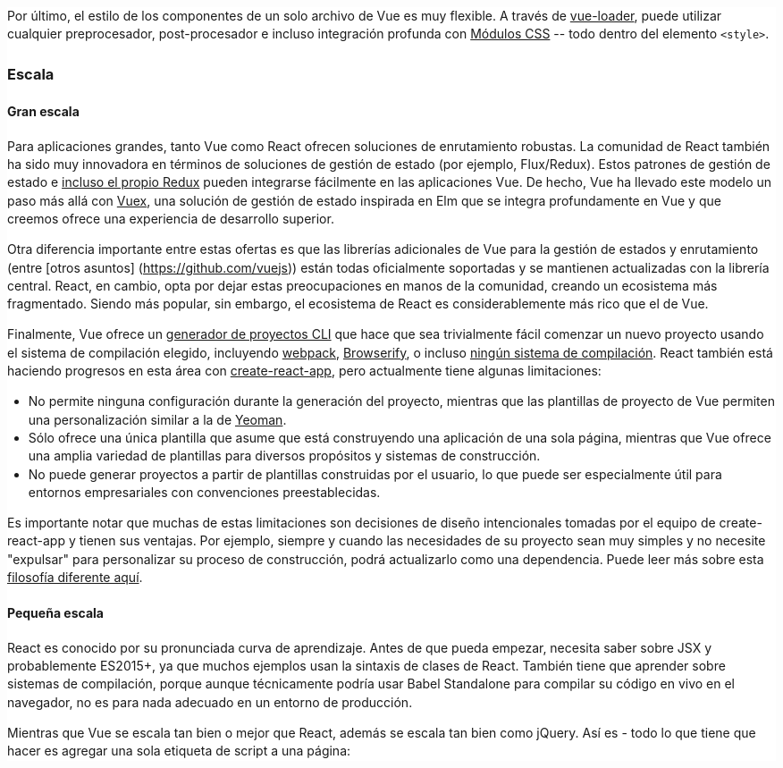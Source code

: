 Por último, el estilo de los componentes de un solo archivo de Vue es muy flexible. A través de [vue-loader](https://github.com/vuejs/vue-loader), puede utilizar cualquier preprocesador, post-procesador e incluso integración profunda con [Módulos CSS](https://vue-loader.vuejs.org/en/features/css-modules.html) -- todo dentro del elemento `<style>`.

### Escala

#### Gran escala

Para aplicaciones grandes, tanto Vue como React ofrecen soluciones de enrutamiento robustas. La comunidad de React también ha sido muy innovadora en términos de soluciones de gestión de estado (por ejemplo, Flux/Redux). Estos patrones de gestión de estado e [incluso el propio Redux](https://github.com/egoist/revue) pueden integrarse fácilmente en las aplicaciones Vue. De hecho, Vue ha llevado este modelo un paso más allá con [Vuex](https://github.com/vuejs/vuex), una solución de gestión de estado inspirada en Elm que se integra profundamente en Vue y que creemos ofrece una experiencia de desarrollo superior.

Otra diferencia importante entre estas ofertas es que las librerías adicionales de Vue para la gestión de estados y enrutamiento (entre \[otros asuntos\] (https://github.com/vuejs)) están todas oficialmente soportadas y se mantienen actualizadas con la librería central. React, en cambio, opta por dejar estas preocupaciones en manos de la comunidad, creando un ecosistema más fragmentado. Siendo más popular, sin embargo, el ecosistema de React es considerablemente más rico que el de Vue.

Finalmente, Vue ofrece un [generador de proyectos CLI](https://github.com/vuejs/vue-cli) que hace que sea trivialmente fácil comenzar un nuevo proyecto usando el sistema de compilación elegido, incluyendo [webpack](https://github.com/vuejs-templates/webpack), [Browserify](https://github.com/vuejs-templates/browserify), o incluso [ningún sistema de compilación](https://github.com/vuejs-templates/simple). React también está haciendo progresos en esta área con [create-react-app](https://github.com/facebookincubator/create-react-app), pero actualmente tiene algunas limitaciones:

- No permite ninguna configuración durante la generación del proyecto, mientras que las plantillas de proyecto de Vue permiten una personalización similar a la de [Yeoman](http://yeoman.io/).
- Sólo ofrece una única plantilla que asume que está construyendo una aplicación de una sola página, mientras que Vue ofrece una amplia variedad de plantillas para diversos propósitos y sistemas de construcción.
- No puede generar proyectos a partir de plantillas construidas por el usuario, lo que puede ser especialmente útil para entornos empresariales con convenciones preestablecidas.

Es importante notar que muchas de estas limitaciones son decisiones de diseño intencionales tomadas por el equipo de create-react-app y tienen sus ventajas. Por ejemplo, siempre y cuando las necesidades de su proyecto sean muy simples y no necesite "expulsar" para personalizar su proceso de construcción, podrá actualizarlo como una dependencia. Puede leer más sobre esta [filosofía diferente aquí](https://github.com/facebookincubator/create-react-app#philosophy).

#### Pequeña escala

React es conocido por su pronunciada curva de aprendizaje. Antes de que pueda empezar, necesita saber sobre JSX y probablemente ES2015+, ya que muchos ejemplos usan la sintaxis de clases de React. También tiene que aprender sobre sistemas de compilación, porque aunque técnicamente podría usar Babel Standalone para compilar su código en vivo en el navegador, no es para nada adecuado en un entorno de producción.

Mientras que Vue se escala tan bien o mejor que React, además se escala tan bien como jQuery. Así es - todo lo que tiene que hacer es agregar una sola etiqueta de script a una página:
